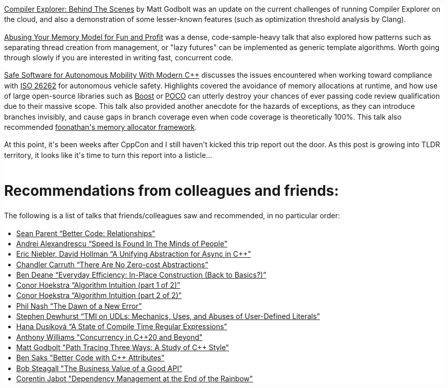 [Compiler Explorer: Behind The Scenes](https://www.youtube.com/watch?v=kIoZDUd5DKw) by Matt Godbolt was an update on the current challenges of running Compiler Explorer on the cloud, and also a demonstration of some lesser-known features (such as optimization threshold analysis by Clang).

[Abusing Your Memory Model for Fun and Profit](https://www.youtube.com/watch?v=N07tM7xWF1U) was a dense, code-sample-heavy talk that also explored how patterns such as separating thread creation from management, or "lazy futures" can be implemented as generic template algorithms. Worth going through slowly if you are interested in writing fast, concurrent code.

[Safe Software for Autonomous Mobility With Modern C++](https://www.youtube.com/watch?v=5WbdLUc9Jls) discusses the issues encountered when working toward
compliance with [ISO 26262](https://en.wikipedia.org/wiki/ISO_26262) for autonomous vehicle safety. Highlights covered the avoidance of memory allocations at runtime, and how use of large open-source libraries such as [Boost](https://www.boost.org/) or [POCO](https://pocoproject.org/) can utterly destroy your chances of ever passing code review qualification due to their massive scope.
This talk also provided another anecdote for the hazards of exceptions, as they can introduce branches invisibly, and cause gaps in branch coverage even when code coverage is theoretically 100%. This talk also recommended [foonathan's memory allocator framework](https://github.com/foonathan/memory).

At this point, it's been weeks after CppCon and I still haven't kicked this trip report out the door. As this post is growing into TLDR territory, it looks like it's time to turn this report into a listicle...

Recommendations from colleagues and friends:
============================================

The following is a list of talks that friends/colleagues saw and recommended, in no particular order:

* [Sean Parent “Better Code: Relationships”](https://www.youtube.com/watch?v=ejF6qqohp3M)
* [Andrei Alexandrescu “Speed Is Found In The Minds of People"](https://www.youtube.com/watch?v=FJJTYQYB1JQ)
* [Eric Niebler, David Hollman “A Unifying Abstraction for Async in C++”](https://www.youtube.com/watch?v=tF-Nz4aRWAM)
* [Chandler Carruth “There Are No Zero-cost Abstractions”](https://www.youtube.com/watch?v=rHIkrotSwcc)
* [Ben Deane “Everyday Efficiency: In-Place Construction (Back to Basics?)”](https://www.youtube.com/watch?v=oTMSgI1XjF8)
* [Conor Hoekstra “Algorithm Intuition (part 1 of 2)”](https://www.youtube.com/watch?v=pUEnO6SvAMo)
* [Conor Hoekstra “Algorithm Intuition (part 2 of 2)”](https://www.youtube.com/watch?v=sEvYmb3eKsw)
* [Phil Nash “The Dawn of a New Error”](https://www.youtube.com/watch?v=ZUH8p1EQswA)
* [Stephen Dewhurst “TMI on UDLs: Mechanics, Uses, and Abuses of User-Defined Literals”](https://www.youtube.com/watch?v=gxMiiI19VnQ)
* [Hana Dusíková “A State of Compile Time Regular Expressions”](https://www.youtube.com/watch?v=8dKWdJzPwHw)
* [Anthony Williams "Concurrency in C++20 and Beyond"](https://cppcon2019.sched.com/event/SfpS/concurrency-in-c20-and-beyond)
* [Matt Godbolt "Path Tracing Three Ways: A Study of C++ Style"](https://cppcon2019.sched.com/event/SftY/path-tracing-three-ways-a-study-of-c-style)
* [Ben Saks "Better Code with C++ Attributes"](https://cppcon2019.sched.com/event/Sfo2/better-code-with-c-attributes)
* [Bob Steagall "The Business Value of a Good API"](https://cppcon2019.sched.com/event/SfnE/the-business-value-of-a-good-api)
* [Corentin Jabot "Dependency Management at the End of the Rainbow"](https://cppcon2019.sched.com/event/SfsF/dependency-management-at-the-end-of-the-rainbow)
